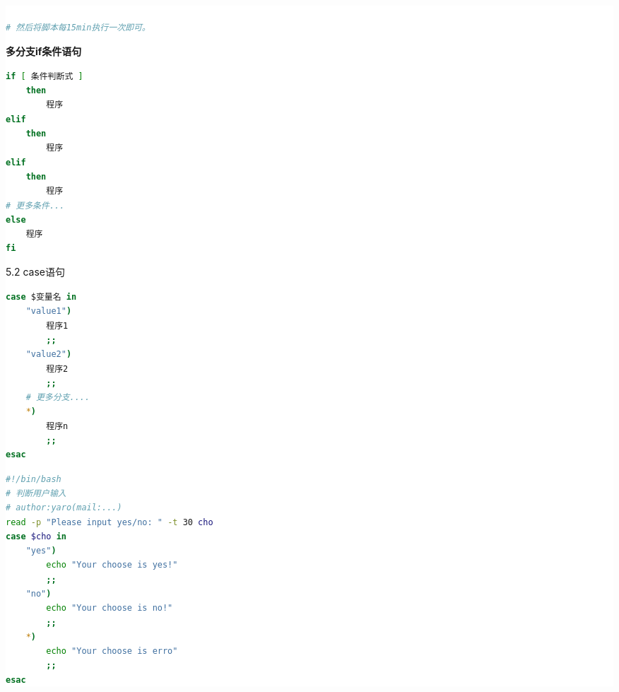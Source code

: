 ```sh

# 然后将脚本每15min执行一次即可。
```

**多分支if条件语句**

```sh
if [ 条件判断式 ]
	then
		程序
elif
	then
		程序
elif
	then
		程序
# 更多条件...
else
	程序
fi
```

5.2 case语句

```sh
case $变量名 in
	"value1")
		程序1
		;;
	"value2")
		程序2
		;;
	# 更多分支....
	*)
		程序n
		;;
esac
```

```sh
#!/bin/bash
# 判断用户输入
# author:yaro(mail:...)
read -p "Please input yes/no: " -t 30 cho
case $cho in
	"yes")
		echo "Your choose is yes!"
		;;
	"no")
		echo "Your choose is no!"
		;;
	*)
		echo "Your choose is erro"
		;;
esac
```
